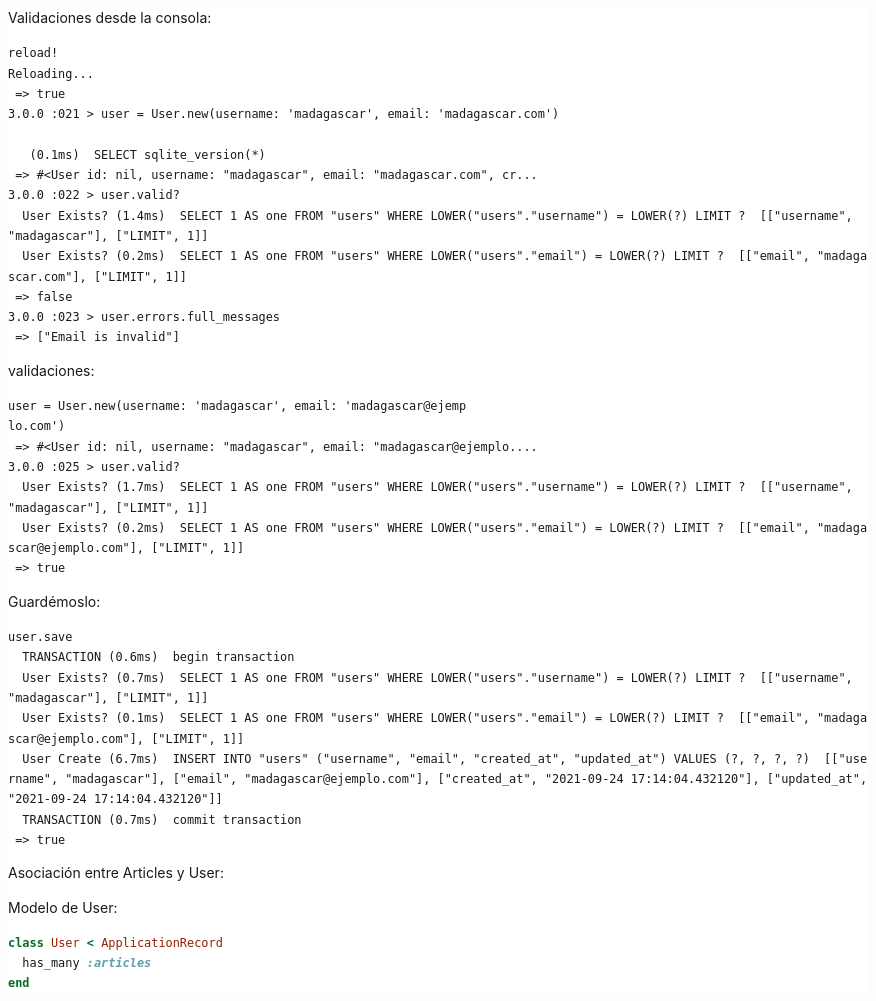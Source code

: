 Validaciones desde la consola:

```
reload!
Reloading...
 => true
3.0.0 :021 > user = User.new(username: 'madagascar', email: 'madagascar.com')

   (0.1ms)  SELECT sqlite_version(*)
 => #<User id: nil, username: "madagascar", email: "madagascar.com", cr...
3.0.0 :022 > user.valid?
  User Exists? (1.4ms)  SELECT 1 AS one FROM "users" WHERE LOWER("users"."username") = LOWER(?) LIMIT ?  [["username", "madagascar"], ["LIMIT", 1]]
  User Exists? (0.2ms)  SELECT 1 AS one FROM "users" WHERE LOWER("users"."email") = LOWER(?) LIMIT ?  [["email", "madagascar.com"], ["LIMIT", 1]]
 => false
3.0.0 :023 > user.errors.full_messages
 => ["Email is invalid"]
```


validaciones:

```
user = User.new(username: 'madagascar', email: 'madagascar@ejemp
lo.com')
 => #<User id: nil, username: "madagascar", email: "madagascar@ejemplo....
3.0.0 :025 > user.valid?
  User Exists? (1.7ms)  SELECT 1 AS one FROM "users" WHERE LOWER("users"."username") = LOWER(?) LIMIT ?  [["username", "madagascar"], ["LIMIT", 1]]
  User Exists? (0.2ms)  SELECT 1 AS one FROM "users" WHERE LOWER("users"."email") = LOWER(?) LIMIT ?  [["email", "madagascar@ejemplo.com"], ["LIMIT", 1]]
 => true
```

Guardémoslo:

```
user.save
  TRANSACTION (0.6ms)  begin transaction
  User Exists? (0.7ms)  SELECT 1 AS one FROM "users" WHERE LOWER("users"."username") = LOWER(?) LIMIT ?  [["username", "madagascar"], ["LIMIT", 1]]
  User Exists? (0.1ms)  SELECT 1 AS one FROM "users" WHERE LOWER("users"."email") = LOWER(?) LIMIT ?  [["email", "madagascar@ejemplo.com"], ["LIMIT", 1]]
  User Create (6.7ms)  INSERT INTO "users" ("username", "email", "created_at", "updated_at") VALUES (?, ?, ?, ?)  [["username", "madagascar"], ["email", "madagascar@ejemplo.com"], ["created_at", "2021-09-24 17:14:04.432120"], ["updated_at", "2021-09-24 17:14:04.432120"]]
  TRANSACTION (0.7ms)  commit transaction
 => true
```

Asociación entre Articles y User:

Modelo de User:

```ruby
class User < ApplicationRecord
  has_many :articles
end
```
